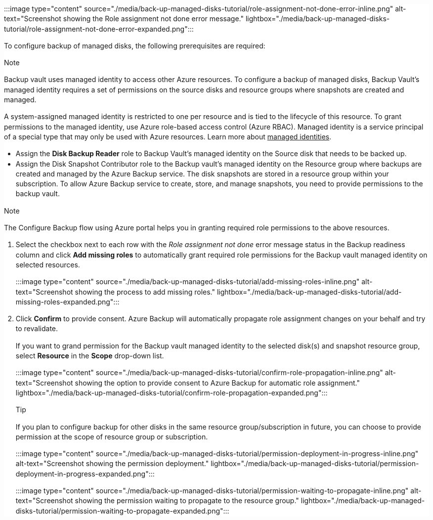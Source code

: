    :::image type="content" source="./media/back-up-managed-disks-tutorial/role-assignment-not-done-error-inline.png" alt-text="Screenshot showing the Role assignment not done error message." lightbox="./media/back-up-managed-disks-tutorial/role-assignment-not-done-error-expanded.png":::

   To configure backup of managed disks, the following prerequisites are required:

   >[!Note]
   >Backup vault uses managed identity to access other Azure resources. To configure a backup of managed disks, Backup Vault’s managed identity requires a set of permissions on the source disks and resource groups where snapshots are created and managed.

   A system-assigned managed identity is restricted to one per resource and is tied to the lifecycle of this resource. To grant permissions to the managed identity, use Azure role-based access control (Azure RBAC). Managed identity is a service principal of a special type that may only be used with Azure resources. Learn more about [managed identities](../active-directory/managed-identities-azure-resources/overview.md).

   - Assign the **Disk Backup Reader** role to Backup Vault’s managed identity on the Source disk that needs to be backed up.
   - Assign the Disk Snapshot Contributor role to the Backup vault’s managed identity on the Resource group where backups are created and managed by the Azure Backup service. The disk snapshots are stored in a resource group within your subscription. To allow Azure Backup service to create, store, and manage snapshots, you need to provide permissions to the backup vault.

   >[!Note]
   >The Configure Backup flow using Azure portal helps you in granting required role permissions to the above resources. 

1. Select the checkbox next to each row with the _Role assignment not done_ error message status in the Backup readiness column and click **Add missing roles** to automatically grant required role permissions for the Backup vault managed identity on selected resources.

   :::image type="content" source="./media/back-up-managed-disks-tutorial/add-missing-roles-inline.png" alt-text="Screenshot showing the process to add missing roles." lightbox="./media/back-up-managed-disks-tutorial/add-missing-roles-expanded.png":::

1. Click **Confirm** to provide consent. Azure Backup will automatically propagate role assignment changes on your behalf and try to revalidate.

   If you want to grand permission for the Backup vault managed identity to the selected disk(s) and snapshot resource group, select **Resource** in the **Scope** drop-down list. 

   :::image type="content" source="./media/back-up-managed-disks-tutorial/confirm-role-propagation-inline.png" alt-text="Screenshot showing the option to provide consent to Azure Backup for automatic role assignment." lightbox="./media/back-up-managed-disks-tutorial/confirm-role-propagation-expanded.png":::

   >[!Tip]
   >If you plan to configure backup for other disks in the same resource group/subscription in future, you can choose to provide permission at the scope of resource group or subscription.

   :::image type="content" source="./media/back-up-managed-disks-tutorial/permission-deployment-in-progress-inline.png" alt-text="Screenshot showing the permission deployment." lightbox="./media/back-up-managed-disks-tutorial/permission-deployment-in-progress-expanded.png":::

   :::image type="content" source="./media/back-up-managed-disks-tutorial/permission-waiting-to-propagate-inline.png" alt-text="Screenshot showing the permission waiting to propagate to the resource group." lightbox="./media/back-up-managed-disks-tutorial/permission-waiting-to-propagate-expanded.png":::
